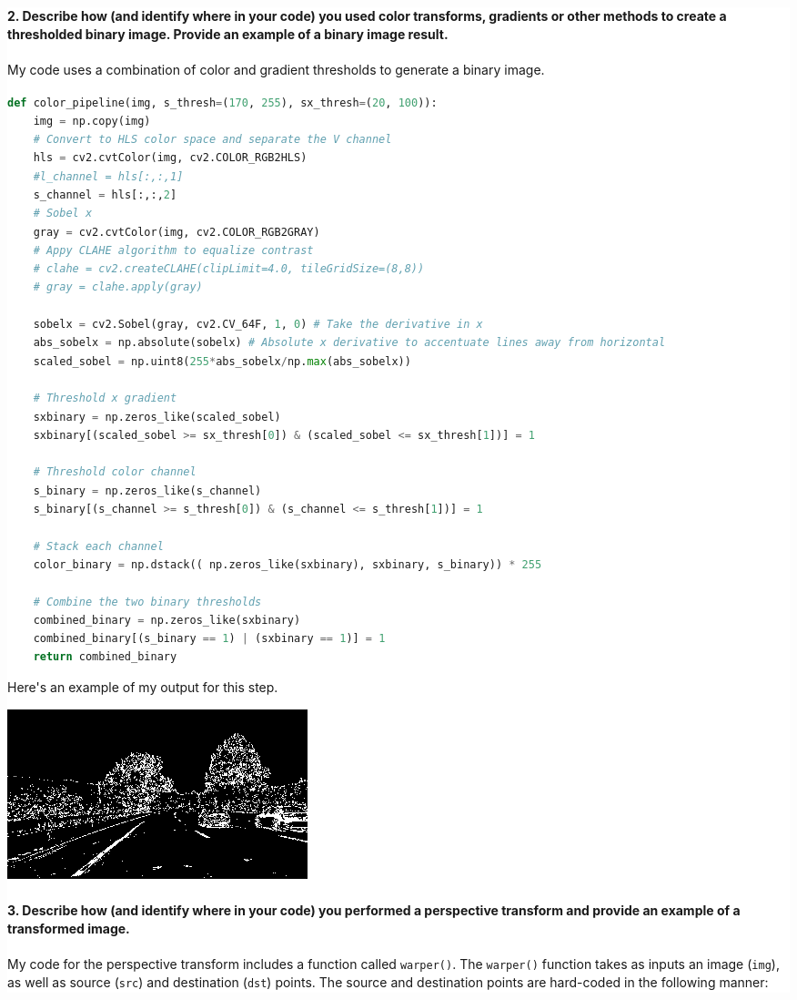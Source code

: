 #### 2. Describe how (and identify where in your code) you used color transforms, gradients or other methods to create a thresholded binary image.  Provide an example of a binary image result.

My code uses a combination of color and gradient thresholds to generate a binary image.
```python
def color_pipeline(img, s_thresh=(170, 255), sx_thresh=(20, 100)):
    img = np.copy(img)
    # Convert to HLS color space and separate the V channel
    hls = cv2.cvtColor(img, cv2.COLOR_RGB2HLS)
    #l_channel = hls[:,:,1]
    s_channel = hls[:,:,2]
    # Sobel x
    gray = cv2.cvtColor(img, cv2.COLOR_RGB2GRAY)
    # Appy CLAHE algorithm to equalize contrast
    # clahe = cv2.createCLAHE(clipLimit=4.0, tileGridSize=(8,8))
    # gray = clahe.apply(gray)

    sobelx = cv2.Sobel(gray, cv2.CV_64F, 1, 0) # Take the derivative in x
    abs_sobelx = np.absolute(sobelx) # Absolute x derivative to accentuate lines away from horizontal
    scaled_sobel = np.uint8(255*abs_sobelx/np.max(abs_sobelx))
    
    # Threshold x gradient
    sxbinary = np.zeros_like(scaled_sobel)
    sxbinary[(scaled_sobel >= sx_thresh[0]) & (scaled_sobel <= sx_thresh[1])] = 1
    
    # Threshold color channel
    s_binary = np.zeros_like(s_channel)
    s_binary[(s_channel >= s_thresh[0]) & (s_channel <= s_thresh[1])] = 1
    
    # Stack each channel
    color_binary = np.dstack(( np.zeros_like(sxbinary), sxbinary, s_binary)) * 255

    # Combine the two binary thresholds
    combined_binary = np.zeros_like(sxbinary)
    combined_binary[(s_binary == 1) | (sxbinary == 1)] = 1
    return combined_binary
```
Here's an example of my output for this step.

![alt text][image3]

#### 3. Describe how (and identify where in your code) you performed a perspective transform and provide an example of a transformed image.

My code for the perspective transform includes a function called `warper()`. The `warper()` function takes as inputs an image (`img`), as well as source (`src`) and destination (`dst`) points. The source and destination points are hard-coded in the following manner:


[//]: # (Image References)
[image1]: ./output_images/cal_test_2.png "Undistorted"
[image2]: ./output_images/undist_test.jpg "Road Transformed"
[image3]: ./output_images/color_test.png "Binary Example"
[image4]: ./output_images/birds_eye_test.png "Warp Example"
[image5]: ./output_images/find_lane_test_curve_poly.png "Fit Visual"
[image6]: ./output_images/pipeline_test.jpg "Output"
[video1]: ./output_images/project_video_output.mp4 "Video"
[video1]: ./output_images/challenge_video_output.mp4 "Video"
[video1]: ./output_images/harder_video_output.mp4 "Video"